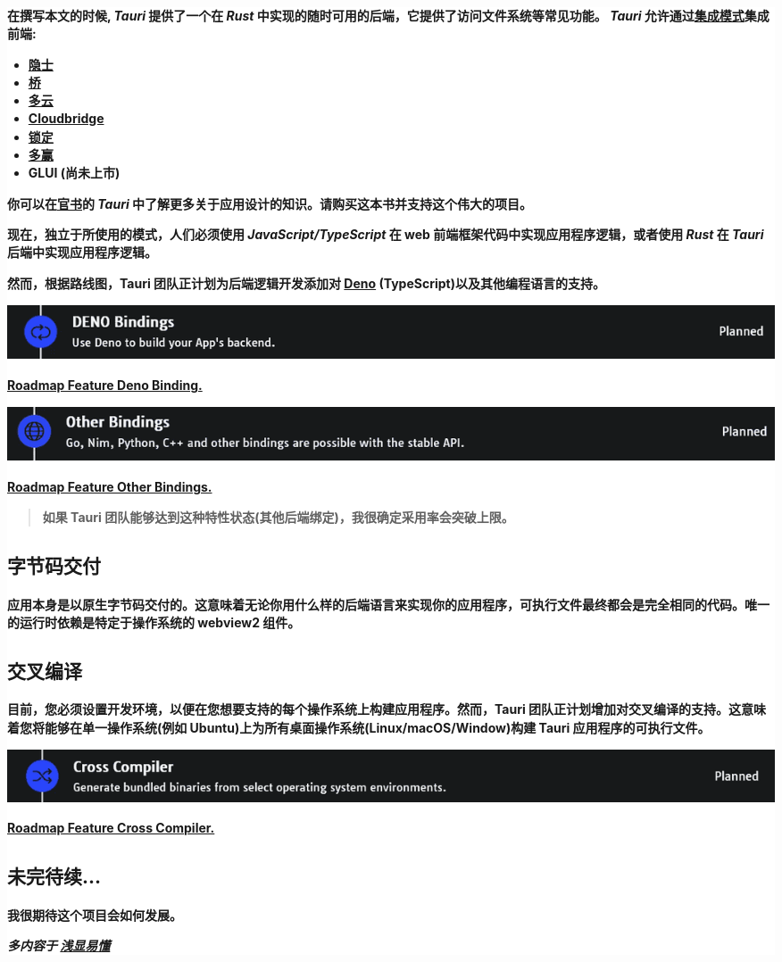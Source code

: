 **在撰写本文的时候, *Tauri* 提供了一个在 *Rust* 中实现的随时可用的后端，它提供了访问文件系统等常见功能。 *Tauri* 允许通过[集成模式](https://tauri.studio/en/docs/usage/patterns/about-patterns)集成前端:**

*   **[隐士](https://tauri.studio/en/docs/usage/patterns/hermit)**
*   **[桥](https://tauri.studio/en/docs/usage/patterns/bridge)**
*   **[多云](https://tauri.studio/en/docs/usage/patterns/cloudish)**
*   **[Cloudbridge](https://tauri.studio/en/docs/usage/patterns/cloudbridge)**
*   **[锁定](https://tauri.studio/en/docs/usage/patterns/lockdown)**
*   **[多赢](https://tauri.studio/en/docs/usage/patterns/multiwin)**
*   **GLUI (尚未上市)**

**你可以在[官书](https://tauri.studio/en/docs/about/book/)的 *Tauri* 中了解更多关于应用设计的知识。请购买这本书并支持这个伟大的项目。**

**现在，独立于所使用的模式，人们必须使用 *JavaScript/TypeScript* 在 web 前端框架代码中实现应用程序逻辑，或者使用 *Rust* 在 *Tauri* 后端中实现应用程序逻辑。**

**然而，根据路线图，Tauri 团队正计划为后端逻辑开发添加对 [Deno](https://deno.land/) (TypeScript)以及其他编程语言的支持。**

**![](img/78337430d67a45259f343f0c7ddcbe55.png)**

**[Roadmap Feature Deno Binding.](https://tauri.studio/en/)**

**![](img/f91d52a13eb160686a9934eb3fda2a03.png)**

**[Roadmap Feature Other Bindings.](https://tauri.studio/en/)**

> **如果 Tauri 团队能够达到这种特性状态(其他后端绑定)，我很确定采用率会突破上限。**

## **字节码交付**

**应用本身是以原生字节码交付的。这意味着无论你用什么样的后端语言来实现你的应用程序，可执行文件最终都会是完全相同的代码。唯一的运行时依赖是特定于操作系统的 webview2 组件。**

## **交叉编译**

**目前，您必须设置开发环境，以便在您想要支持的每个操作系统上构建应用程序。然而，Tauri 团队正计划增加对交叉编译的支持。这意味着您将能够在单一操作系统(例如 Ubuntu)上为所有桌面操作系统(Linux/macOS/Window)构建 Tauri 应用程序的可执行文件。**

**![](img/8f340ddd850fd834489ed09f3057da12.png)**

**[Roadmap Feature Cross Compiler.](https://tauri.studio/en/)**

## **未完待续…**

**我很期待这个项目会如何发展。**

***多内容于* [***浅显易懂***](http://plainenglish.io/)**